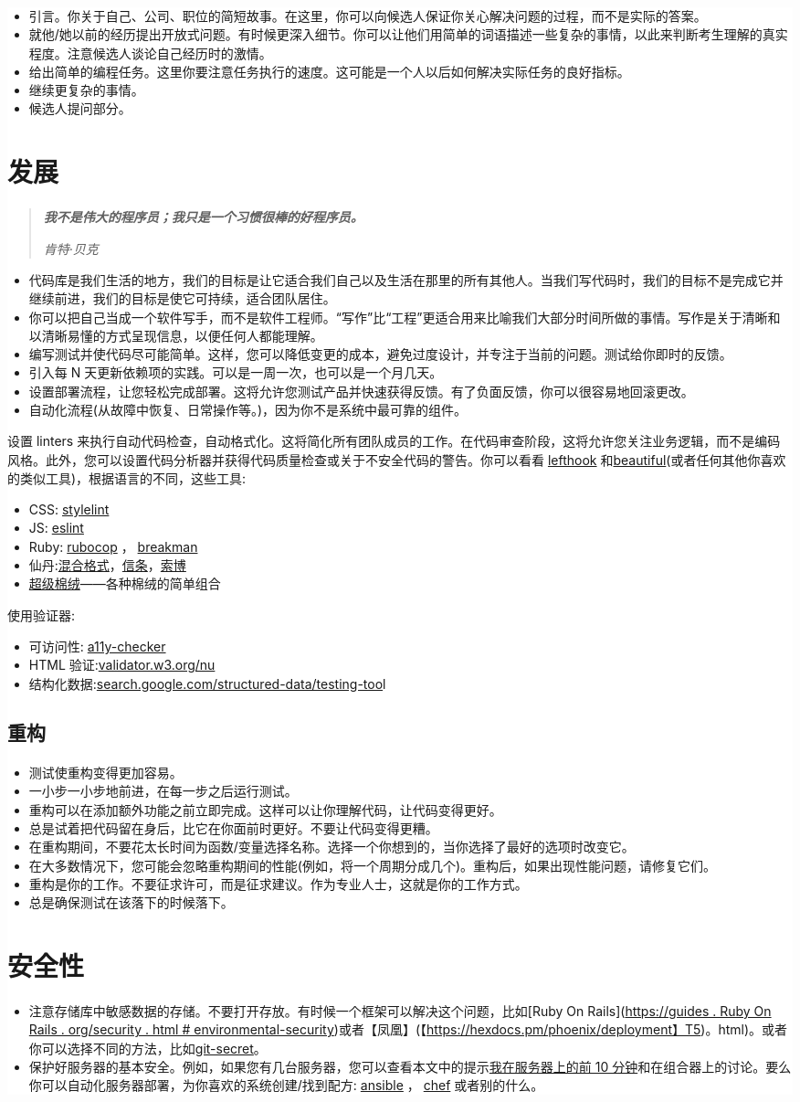 *   引言。你关于自己、公司、职位的简短故事。在这里，你可以向候选人保证你关心解决问题的过程，而不是实际的答案。
*   就他/她以前的经历提出开放式问题。有时候更深入细节。你可以让他们用简单的词语描述一些复杂的事情，以此来判断考生理解的真实程度。注意候选人谈论自己经历时的激情。
*   给出简单的编程任务。这里你要注意任务执行的速度。这可能是一个人以后如何解决实际任务的良好指标。
*   继续更复杂的事情。
*   候选人提问部分。

# 发展

> ***我不是伟大的程序员；我只是一个习惯很棒的好程序员。***
> 
> *肯特·贝克*

*   代码库是我们生活的地方，我们的目标是让它适合我们自己以及生活在那里的所有其他人。当我们写代码时，我们的目标不是完成它并继续前进，我们的目标是使它可持续，适合团队居住。
*   你可以把自己当成一个软件写手，而不是软件工程师。“写作”比“工程”更适合用来比喻我们大部分时间所做的事情。写作是关于清晰和以清晰易懂的方式呈现信息，以便任何人都能理解。
*   编写测试并使代码尽可能简单。这样，您可以降低变更的成本，避免过度设计，并专注于当前的问题。测试给你即时的反馈。
*   引入每 N 天更新依赖项的实践。可以是一周一次，也可以是一个月几天。
*   设置部署流程，让您轻松完成部署。这将允许您测试产品并快速获得反馈。有了负面反馈，你可以很容易地回滚更改。
*   自动化流程(从故障中恢复、日常操作等。)，因为你不是系统中最可靠的组件。

设置 linters 来执行自动代码检查，自动格式化。这将简化所有团队成员的工作。在代码审查阶段，这将允许您关注业务逻辑，而不是编码风格。此外，您可以设置代码分析器并获得代码质量检查或关于不安全代码的警告。你可以看看 [lefthook](https://github.com/Arkweid/lefthook) 和[beautiful](https://prettier.io/)(或者任何其他你喜欢的类似工具)，根据语言的不同，这些工具:

*   CSS: [stylelint](https://stylelint.io/user-guide/usage/cli)
*   JS: [eslint](https://eslint.org/docs/user-guide/formatters/#checkstyle)
*   Ruby: [rubocop](https://github.com/rubocop-hq/rubocop) ， [breakman](https://github.com/presidentbeef/brakeman)
*   仙丹:[混合格式](https://hexdocs.pm/mix/master/Mix.Tasks.Format.html)，[信条](https://github.com/rrrene/credo)，[索博](https://hexdocs.pm/sobelow/readme.html)
*   [超级棉绒](https://github.com/github/super-linter)——各种棉绒的简单组合

使用验证器:

*   可访问性: [a11y-checker](https://github.com/Muhnad/a11y-checker)
*   HTML 验证:[validator.w3.org/nu](https://validator.w3.org/nu/#textarea)
*   结构化数据:[search.google.com/structured-data/testing-too](https://search.google.com/structured-data/testing-tool/u/0/)l

## 重构

*   测试使重构变得更加容易。
*   一小步一小步地前进，在每一步之后运行测试。
*   重构可以在添加额外功能之前立即完成。这样可以让你理解代码，让代码变得更好。
*   总是试着把代码留在身后，比它在你面前时更好。不要让代码变得更糟。
*   在重构期间，不要花太长时间为函数/变量选择名称。选择一个你想到的，当你选择了最好的选项时改变它。
*   在大多数情况下，您可能会忽略重构期间的性能(例如，将一个周期分成几个)。重构后，如果出现性能问题，请修复它们。
*   重构是你的工作。不要征求许可，而是征求建议。作为专业人士，这就是你的工作方式。
*   总是确保测试在该落下的时候落下。

# 安全性

*   注意存储库中敏感数据的存储。不要打开存放。有时候一个框架可以解决这个问题，比如[Ruby On Rails]([https://guides . Ruby On Rails . org/security . html # environmental-security](https://guides.rubyonrails.org/security.html#environmental-security))或者【凤凰】(【https://hexdocs.pm/phoenix/deployment】T5)。html)。或者你可以选择不同的方法，比如[git-secret]([https://git-secret.io/](https://git-secret.io/))。
*   保护好服务器的基本安全。例如，如果您有几台服务器，您可以查看本文中的提示[我在服务器上的前 10 分钟](https://jacyhong.wordpress.com/2016/06/27/my-first-10-minutes-on-a-server-primer-for-securing-ubuntu/)和在组合器上的讨论。要么你可以自动化服务器部署，为你喜欢的系统创建/找到配方: [ansible](https://www.ansible.com/use-cases/security-automation) ， [chef](https://docs.chef.io/quick_start/) 或者别的什么。
